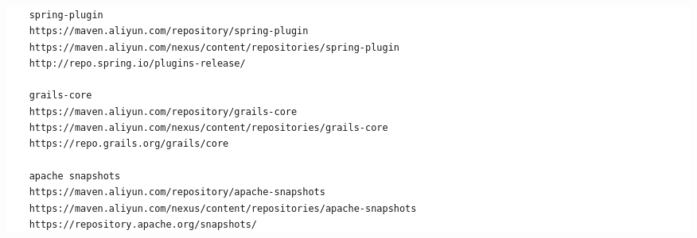         spring-plugin
        https://maven.aliyun.com/repository/spring-plugin
        https://maven.aliyun.com/nexus/content/repositories/spring-plugin
        http://repo.spring.io/plugins-release/
        
        grails-core
        https://maven.aliyun.com/repository/grails-core
        https://maven.aliyun.com/nexus/content/repositories/grails-core
        https://repo.grails.org/grails/core
        
        apache snapshots
        https://maven.aliyun.com/repository/apache-snapshots
        https://maven.aliyun.com/nexus/content/repositories/apache-snapshots
        https://repository.apache.org/snapshots/
        